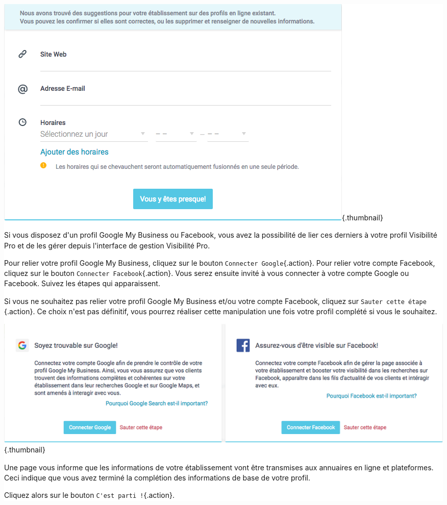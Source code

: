 ![visibilitypro](images/visibility-pro-step4.png){.thumbnail}

Si vous disposez d'un profil Google My Business ou Facebook, vous avez la possibilité de lier ces derniers à votre profil Visibilité Pro et de les gérer depuis l'interface de gestion Visibilité Pro. 

Pour relier votre profil Google My Business, cliquez sur le bouton `Connecter Google`{.action}. Pour relier votre compte Facebook, cliquez sur le bouton `Connecter Facebook`{.action}. Vous serez ensuite invité à vous connecter à votre compte Google ou Facebook. Suivez les étapes qui apparaissent.

Si vous ne souhaitez pas relier votre profil Google My Business et/ou votre compte Facebook, cliquez sur `Sauter cette étape`{.action}. Ce choix n'est pas définitif, vous pourrez réaliser cette manipulation une fois votre profil complété si vous le souhaitez.

![visibilitypro](images/visibility-pro-step5.png){.thumbnail}

Une page vous informe que les informations de votre établissement vont être transmises aux annuaires en ligne et plateformes. Ceci indique que vous avez terminé la complétion des informations de base de votre profil.

Cliquez alors sur le bouton `C'est parti !`{.action}.
